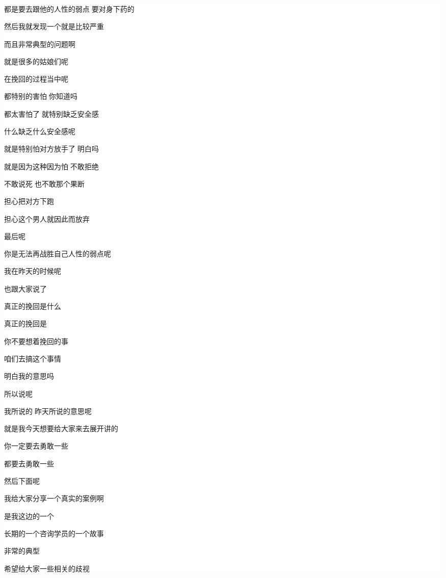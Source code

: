 都是要去跟他的人性的弱点 要对身下药的

然后我就发现一个就是比较严重

而且非常典型的问题啊

就是很多的姑娘们呢

在挽回的过程当中呢

都特别的害怕 你知道吗

都太害怕了 就特别缺乏安全感

什么缺乏什么安全感呢

就是特别怕对方放手了 明白吗

就是因为这种因为怕 不敢拒绝

不敢说死 也不敢那个果断

担心把对方下跑

担心这个男人就因此而放弃

最后呢

你是无法再战胜自己人性的弱点呢

我在昨天的时候呢

也跟大家说了

真正的挽回是什么

真正的挽回是

你不要想着挽回的事

咱们去搞这个事情

明白我的意思吗

所以说呢

我所说的 昨天所说的意思呢

就是我今天想要给大家来去展开讲的

你一定要去勇敢一些

都要去勇敢一些

然后下面呢

我给大家分享一个真实的案例啊

是我这边的一个

长期的一个咨询学员的一个故事

非常的典型

希望给大家一些相关的歧视
